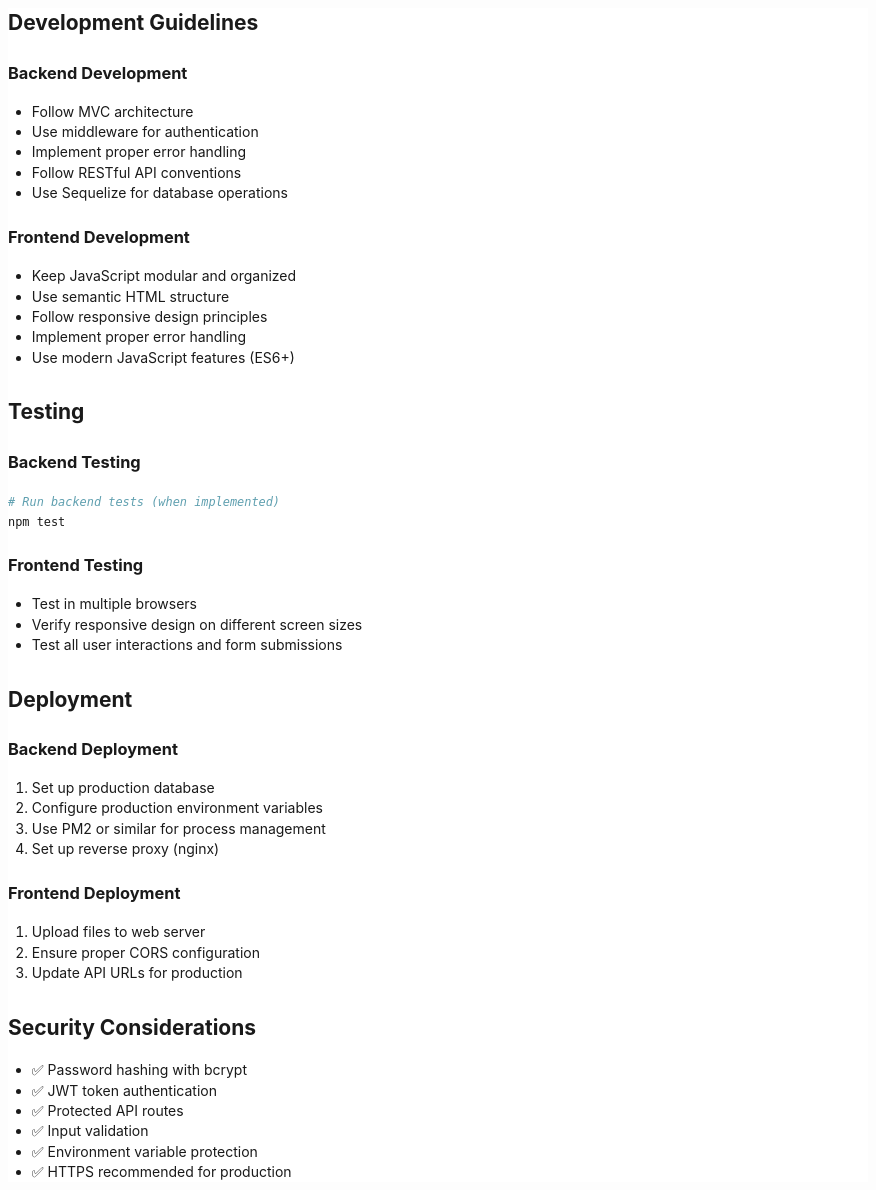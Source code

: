 ## Development Guidelines

### Backend Development
- Follow MVC architecture
- Use middleware for authentication
- Implement proper error handling
- Follow RESTful API conventions
- Use Sequelize for database operations

### Frontend Development
- Keep JavaScript modular and organized
- Use semantic HTML structure
- Follow responsive design principles
- Implement proper error handling
- Use modern JavaScript features (ES6+)

## Testing

### Backend Testing
```bash
# Run backend tests (when implemented)
npm test
```

### Frontend Testing
- Test in multiple browsers
- Verify responsive design on different screen sizes
- Test all user interactions and form submissions

## Deployment

### Backend Deployment
1. Set up production database
2. Configure production environment variables
3. Use PM2 or similar for process management
4. Set up reverse proxy (nginx)

### Frontend Deployment
1. Upload files to web server
2. Ensure proper CORS configuration
3. Update API URLs for production

## Security Considerations

- ✅ Password hashing with bcrypt
- ✅ JWT token authentication
- ✅ Protected API routes
- ✅ Input validation
- ✅ Environment variable protection
- ✅ HTTPS recommended for production
